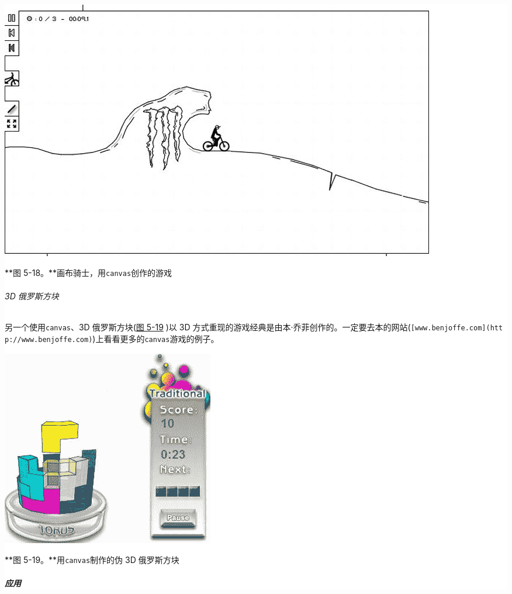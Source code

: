![images](img/9781430228745_Fig05-18.jpg)

**图 5-18。**画布骑士，用`canvas`创作的游戏

###### 3D 俄罗斯方块

另一个使用`canvas`、3D 俄罗斯方块([图 5-19](#fig_5_19) )以 3D 方式重现的游戏经典是由本·乔菲创作的。一定要去本的网站(`[www.benjoffe.com](http://www.benjoffe.com)`)上看看更多的`canvas`游戏的例子。

![images](img/9781430228745_Fig05-19.jpg)

**图 5-19。**用`canvas`制作的伪 3D 俄罗斯方块

##### 应用
